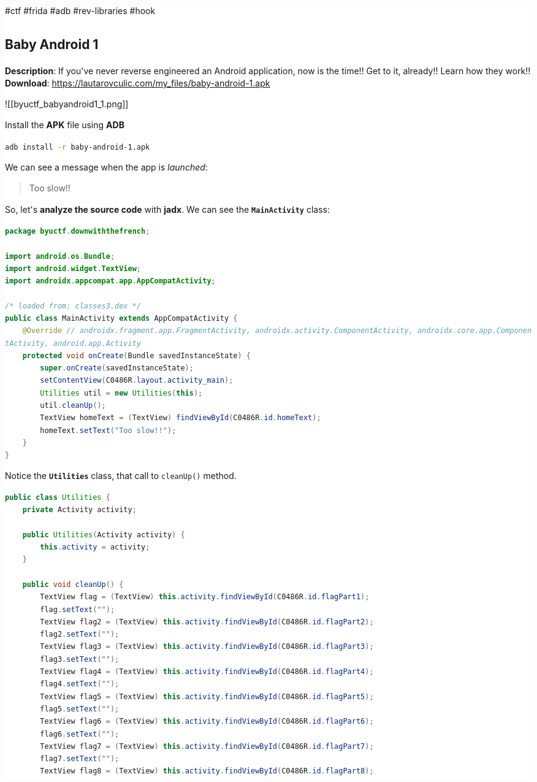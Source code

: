#ctf #frida #adb #rev-libraries #hook 
## Baby Android 1
**Description**: If you've never reverse engineered an Android application, now is the time!! Get to it, already!! Learn how they work!!
**Download**: https://lautarovculic.com/my_files/baby-android-1.apk

![[byuctf_babyandroid1_1.png]]

Install the **APK** file using **ADB**
```bash
adb install -r baby-android-1.apk
```

We can see a message when the app is *launched*:
> Too slow!!

So, let's **analyze the source code** with **jadx**.
We can see the **`MainActivity`** class:
```java
package byuctf.downwiththefrench;

import android.os.Bundle;
import android.widget.TextView;
import androidx.appcompat.app.AppCompatActivity;

/* loaded from: classes3.dex */
public class MainActivity extends AppCompatActivity {
    @Override // androidx.fragment.app.FragmentActivity, androidx.activity.ComponentActivity, androidx.core.app.ComponentActivity, android.app.Activity
    protected void onCreate(Bundle savedInstanceState) {
        super.onCreate(savedInstanceState);
        setContentView(C0486R.layout.activity_main);
        Utilities util = new Utilities(this);
        util.cleanUp();
        TextView homeText = (TextView) findViewById(C0486R.id.homeText);
        homeText.setText("Too slow!!");
    }
}
```

Notice the **`Utilities`** class, that call to `cleanUp()` method.
```java
public class Utilities {
    private Activity activity;

    public Utilities(Activity activity) {
        this.activity = activity;
    }

    public void cleanUp() {
        TextView flag = (TextView) this.activity.findViewById(C0486R.id.flagPart1);
        flag.setText("");
        TextView flag2 = (TextView) this.activity.findViewById(C0486R.id.flagPart2);
        flag2.setText("");
        TextView flag3 = (TextView) this.activity.findViewById(C0486R.id.flagPart3);
        flag3.setText("");
        TextView flag4 = (TextView) this.activity.findViewById(C0486R.id.flagPart4);
        flag4.setText("");
        TextView flag5 = (TextView) this.activity.findViewById(C0486R.id.flagPart5);
        flag5.setText("");
        TextView flag6 = (TextView) this.activity.findViewById(C0486R.id.flagPart6);
        flag6.setText("");
        TextView flag7 = (TextView) this.activity.findViewById(C0486R.id.flagPart7);
        flag7.setText("");
        TextView flag8 = (TextView) this.activity.findViewById(C0486R.id.flagPart8);
```